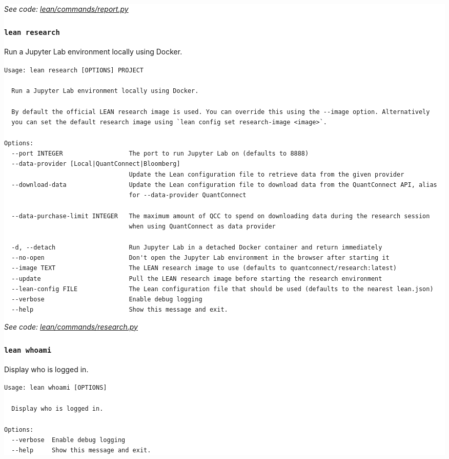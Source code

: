 _See code: [lean/commands/report.py](lean/commands/report.py)_

### `lean research`

Run a Jupyter Lab environment locally using Docker.

```
Usage: lean research [OPTIONS] PROJECT

  Run a Jupyter Lab environment locally using Docker.

  By default the official LEAN research image is used. You can override this using the --image option. Alternatively
  you can set the default research image using `lean config set research-image <image>`.

Options:
  --port INTEGER                  The port to run Jupyter Lab on (defaults to 8888)
  --data-provider [Local|QuantConnect|Bloomberg]
                                  Update the Lean configuration file to retrieve data from the given provider
  --download-data                 Update the Lean configuration file to download data from the QuantConnect API, alias
                                  for --data-provider QuantConnect

  --data-purchase-limit INTEGER   The maximum amount of QCC to spend on downloading data during the research session
                                  when using QuantConnect as data provider

  -d, --detach                    Run Jupyter Lab in a detached Docker container and return immediately
  --no-open                       Don't open the Jupyter Lab environment in the browser after starting it
  --image TEXT                    The LEAN research image to use (defaults to quantconnect/research:latest)
  --update                        Pull the LEAN research image before starting the research environment
  --lean-config FILE              The Lean configuration file that should be used (defaults to the nearest lean.json)
  --verbose                       Enable debug logging
  --help                          Show this message and exit.
```

_See code: [lean/commands/research.py](lean/commands/research.py)_

### `lean whoami`

Display who is logged in.

```
Usage: lean whoami [OPTIONS]

  Display who is logged in.

Options:
  --verbose  Enable debug logging
  --help     Show this message and exit.
```
